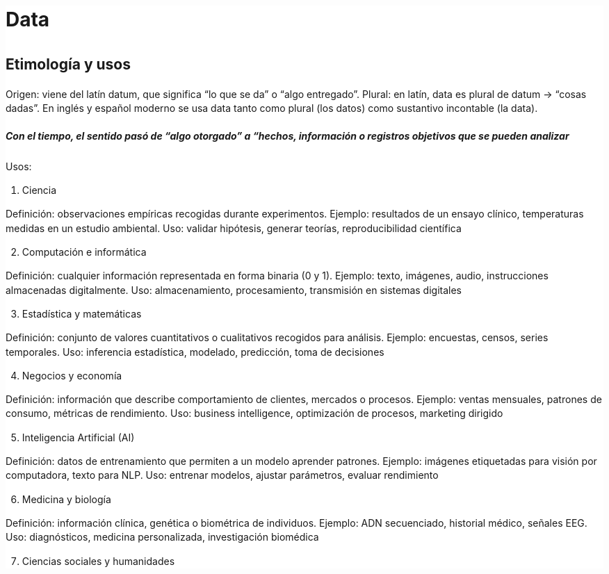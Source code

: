 # Data

## Etimología y usos

Origen: viene del latín datum, que significa “lo que se da” o “algo entregado”.
Plural: en latín, data es plural de datum → “cosas dadas”.
En inglés y español moderno se usa data tanto como plural (los datos) como sustantivo incontable (la data).
##### Con el tiempo, el sentido pasó de “algo otorgado” a “hechos, información o registros objetivos que se pueden analizar

Usos: 

1. Ciencia

Definición: observaciones empíricas recogidas durante experimentos.
Ejemplo: resultados de un ensayo clínico, temperaturas medidas en un estudio ambiental.
Uso: validar hipótesis, generar teorías, reproducibilidad científica


2. Computación e informática

Definición: cualquier información representada en forma binaria (0 y 1).
Ejemplo: texto, imágenes, audio, instrucciones almacenadas digitalmente.
Uso: almacenamiento, procesamiento, transmisión en sistemas digitales


3. Estadística y matemáticas

Definición: conjunto de valores cuantitativos o cualitativos recogidos para análisis.
Ejemplo: encuestas, censos, series temporales.
Uso: inferencia estadística, modelado, predicción, toma de decisiones


4. Negocios y economía

Definición: información que describe comportamiento de clientes, mercados o procesos.
Ejemplo: ventas mensuales, patrones de consumo, métricas de rendimiento.
Uso: business intelligence, optimización de procesos, marketing dirigido


5. Inteligencia Artificial (AI)

Definición: datos de entrenamiento que permiten a un modelo aprender patrones.
Ejemplo: imágenes etiquetadas para visión por computadora, texto para NLP.
Uso: entrenar modelos, ajustar parámetros, evaluar rendimiento


6. Medicina y biología

Definición: información clínica, genética o biométrica de individuos.
Ejemplo: ADN secuenciado, historial médico, señales EEG.
Uso: diagnósticos, medicina personalizada, investigación biomédica


7. Ciencias sociales y humanidades
